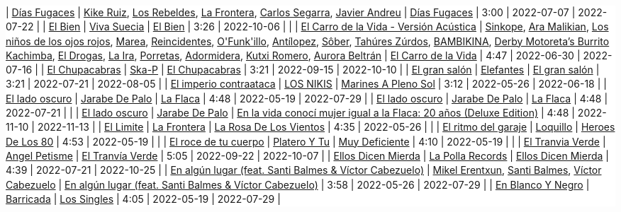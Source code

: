 | [Días Fugaces](https://open.spotify.com/track/2GEpNkKjpgu5cdByPKSfYU) | [Kike Ruiz](https://open.spotify.com/artist/3TcxQoxMrz0VGGODogVpIe), [Los Rebeldes](https://open.spotify.com/artist/5xL4xxrHU7qleELxk85vAo), [La Frontera](https://open.spotify.com/artist/4WeIMVqCUH09dxtBsstIw3), [Carlos Segarra](https://open.spotify.com/artist/5e6s8QNiWZK55IgvpeYL1n), [Javier Andreu](https://open.spotify.com/artist/03xiNfDwzyollNKbhnXZsp) | [Días Fugaces](https://open.spotify.com/album/6RieBKZkO7YTTjPyY9dIzx) | 3:00 | 2022-07-07 | 2022-07-22 |
| [El Bien](https://open.spotify.com/track/2y7b6A4hhl3ysYlU2kztGD) | [Viva Suecia](https://open.spotify.com/artist/57s0ep3eNSg81D7ZxiuHbC) | [El Bien](https://open.spotify.com/album/2N4aZQEcXjpkZFfHoQAVA4) | 3:26 | 2022-10-06 |  |
| [El Carro de la Vida \- Versión Acústica](https://open.spotify.com/track/2rbKYumh9CLEcXhv1IVzg3) | [Sinkope](https://open.spotify.com/artist/3pGly9FAB9GLVX1wkNTXoP), [Ara Malikian](https://open.spotify.com/artist/5kIE5Bm5P9h6KDsz46V2qc), [Los niños de los ojos rojos](https://open.spotify.com/artist/6XmvBOd1tQZKCbGcoPwCDA), [Marea](https://open.spotify.com/artist/5EBH204cwRkvAWknwTAjCQ), [Reincidentes](https://open.spotify.com/artist/6AZ89uxvjtR2Cpe1hE3kpX), [O'Funk'illo](https://open.spotify.com/artist/3GaVCQ4OFLD0BdrXoCKKh8), [Antílopez](https://open.spotify.com/artist/5h12OrXotCPo7Ze3hFKYQK), [Sôber](https://open.spotify.com/artist/3Y2UMfxP15qisezhYgjTKN), [Tahúres Zúrdos](https://open.spotify.com/artist/5B6JwEo3bqy1bun6WKFCxR), [BAMBIKINA](https://open.spotify.com/artist/6yQRoGwzyeHHHnUZGf6iZW), [Derby Motoreta’s Burrito Kachimba](https://open.spotify.com/artist/1nRVWZrJJCFAfkRWtFFPj4), [El Drogas](https://open.spotify.com/artist/5jJWnRLQeU7fe9VaDjpIWK), [La Ira](https://open.spotify.com/artist/3tTvOTpqhx1NKvmdMi4kdV), [Porretas](https://open.spotify.com/artist/728RoHc1KnzggoepsGWPdk), [Adormidera](https://open.spotify.com/artist/04VCcTST2Kr8bwhjAqa8yD), [Kutxi Romero](https://open.spotify.com/artist/3nFnQg8Kav6UMFFjQ1dspY), [Aurora Beltrán](https://open.spotify.com/artist/3GnMrfvoW6rrZxbau2b6fu) | [El Carro de la Vida](https://open.spotify.com/album/3gNZBIQIf7FHfHPqQCL8db) | 4:47 | 2022-06-30 | 2022-07-16 |
| [El Chupacabras](https://open.spotify.com/track/0F6xkPeGifK1JGuRi6HwQH) | [Ska\-P](https://open.spotify.com/artist/2fiiGUBgPsIKDCE0bTthnl) | [El Chupacabras](https://open.spotify.com/album/28H8svcDGwPmnRjiKMJjCn) | 3:21 | 2022-09-15 | 2022-10-10 |
| [El gran salón](https://open.spotify.com/track/55hDwQ1O6Azx8hMzeURCNb) | [Elefantes](https://open.spotify.com/artist/5ykyeZYA8wEGQ0WhhH8AKn) | [El gran salón](https://open.spotify.com/album/2KAgThzECmVaThbcz4kBUo) | 3:21 | 2022-07-21 | 2022-08-05 |
| [El imperio contraataca](https://open.spotify.com/track/0EzVGEyUB9HAXT1cQHwhqf) | [LOS NIKIS](https://open.spotify.com/artist/6arRVLZ3vn5AXkuvp9JxbS) | [Marines A Pleno Sol](https://open.spotify.com/album/2Gl1kSSy7uO04VggpET539) | 3:12 | 2022-05-26 | 2022-06-18 |
| [El lado oscuro](https://open.spotify.com/track/3AR1c3Dssq51WlGGkuYJNj) | [Jarabe De Palo](https://open.spotify.com/artist/5B6H1Dq77AV1LZWrbNsuH5) | [La Flaca](https://open.spotify.com/album/6mD9lN6mqu4313KpY1RfIp) | 4:48 | 2022-05-19 | 2022-07-29 |
| [El lado oscuro](https://open.spotify.com/track/7DwKN1lzYui7iKUmRvzOU1) | [Jarabe De Palo](https://open.spotify.com/artist/5B6H1Dq77AV1LZWrbNsuH5) | [La Flaca](https://open.spotify.com/album/1O5kJTerozuI2WLgzvIz2m) | 4:48 | 2022-07-21 |  |
| [El lado oscuro](https://open.spotify.com/track/7nP9BSAUePje126iRzmwLA) | [Jarabe De Palo](https://open.spotify.com/artist/5B6H1Dq77AV1LZWrbNsuH5) | [En la vida conocí mujer igual a la Flaca: 20 años \(Deluxe Edition\)](https://open.spotify.com/album/46HlKlgX5YULMqWAs5yazT) | 4:48 | 2022-11-10 | 2022-11-13 |
| [El Limite](https://open.spotify.com/track/0NFcUhw2uKzX0zqH81tWOu) | [La Frontera](https://open.spotify.com/artist/4WeIMVqCUH09dxtBsstIw3) | [La Rosa De Los Vientos](https://open.spotify.com/album/51ohZ4F4nZ40R8eGyK7tZT) | 4:35 | 2022-05-26 |  |
| [El ritmo del garaje](https://open.spotify.com/track/020aPMXlwYFpPB7cI8Kuc1) | [Loquillo](https://open.spotify.com/artist/5Fv0DQ1ZBuc2DlidtOUCZr) | [Heroes De Los 80](https://open.spotify.com/album/6Lml9AoEtkTD7BW6J57wzd) | 4:53 | 2022-05-19 |  |
| [El roce de tu cuerpo](https://open.spotify.com/track/3EPd9riN2R8Zjl6GkrxxGl) | [Platero Y Tu](https://open.spotify.com/artist/1fQt5j7DTPuAOjdbTYgWav) | [Muy Deficiente](https://open.spotify.com/album/6nSNoI4zgtfMm1H9NXI4r1) | 4:10 | 2022-05-19 |  |
| [El Tranvia Verde](https://open.spotify.com/track/3Vicw4XozrQPiwQqBDbrTR) | [Angel Petisme](https://open.spotify.com/artist/6jDdexjSLFcddpgDdobILe) | [El Tranvía Verde](https://open.spotify.com/album/1xvduOhDmT5JwFBRMYQLoL) | 5:05 | 2022-09-22 | 2022-10-07 |
| [Ellos Dicen Mierda](https://open.spotify.com/track/6bsiPYRqISKkHN9FpgffKP) | [La Polla Records](https://open.spotify.com/artist/3vHlZN6pTa2zOl2eVxiEdJ) | [Ellos Dicen Mierda](https://open.spotify.com/album/0QjDaIXJLrgirtJMFWIu8R) | 4:39 | 2022-07-21 | 2022-10-25 |
| [En algún lugar \(feat\. Santi Balmes & Víctor Cabezuelo\)](https://open.spotify.com/track/2nL8UGrQoCfbZTtWfmmoqe) | [Mikel Erentxun](https://open.spotify.com/artist/7thnnayFyJnVOAJrpe5wMC), [Santi Balmes](https://open.spotify.com/artist/4ZvaqTTKRSOdPsuNBU9kSO), [Víctor Cabezuelo](https://open.spotify.com/artist/2Ba0v7AY4kqOmlHSCdEm2M) | [En algún lugar \(feat\. Santi Balmes & Víctor Cabezuelo\)](https://open.spotify.com/album/5rUQe1NWnm6Aw1TcUfoJQY) | 3:58 | 2022-05-26 | 2022-07-29 |
| [En Blanco Y Negro](https://open.spotify.com/track/0FJBWXOa9tYcJCxv1YxP9H) | [Barricada](https://open.spotify.com/artist/5llr3wJl6JrJoHSJAR804R) | [Los Singles](https://open.spotify.com/album/4OHtmXevEbNgLl7nfa9IMG) | 4:05 | 2022-05-19 | 2022-07-29 |